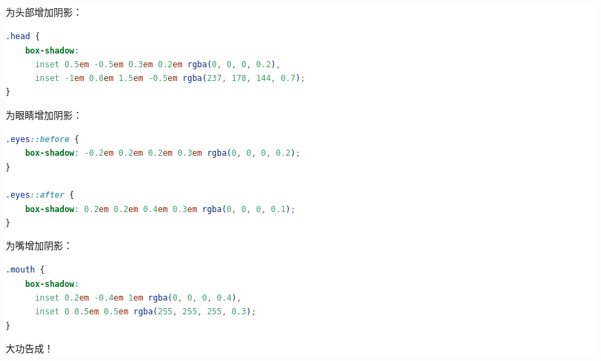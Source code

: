 为头部增加阴影：
```css
.head {
    box-shadow: 
      inset 0.5em -0.5em 0.3em 0.2em rgba(0, 0, 0, 0.2),
      inset -1em 0.8em 1.5em -0.5em rgba(237, 178, 144, 0.7);
}
```

为眼睛增加阴影：
```css
.eyes::before {
    box-shadow: -0.2em 0.2em 0.2em 0.3em rgba(0, 0, 0, 0.2);
}

.eyes::after {
    box-shadow: 0.2em 0.2em 0.4em 0.3em rgba(0, 0, 0, 0.1);
}
```

为嘴增加阴影：
```css
.mouth {
    box-shadow: 
      inset 0.2em -0.4em 1em rgba(0, 0, 0, 0.4),
      inset 0 0.5em 0.5em rgba(255, 255, 255, 0.3);
}
```

大功告成！
